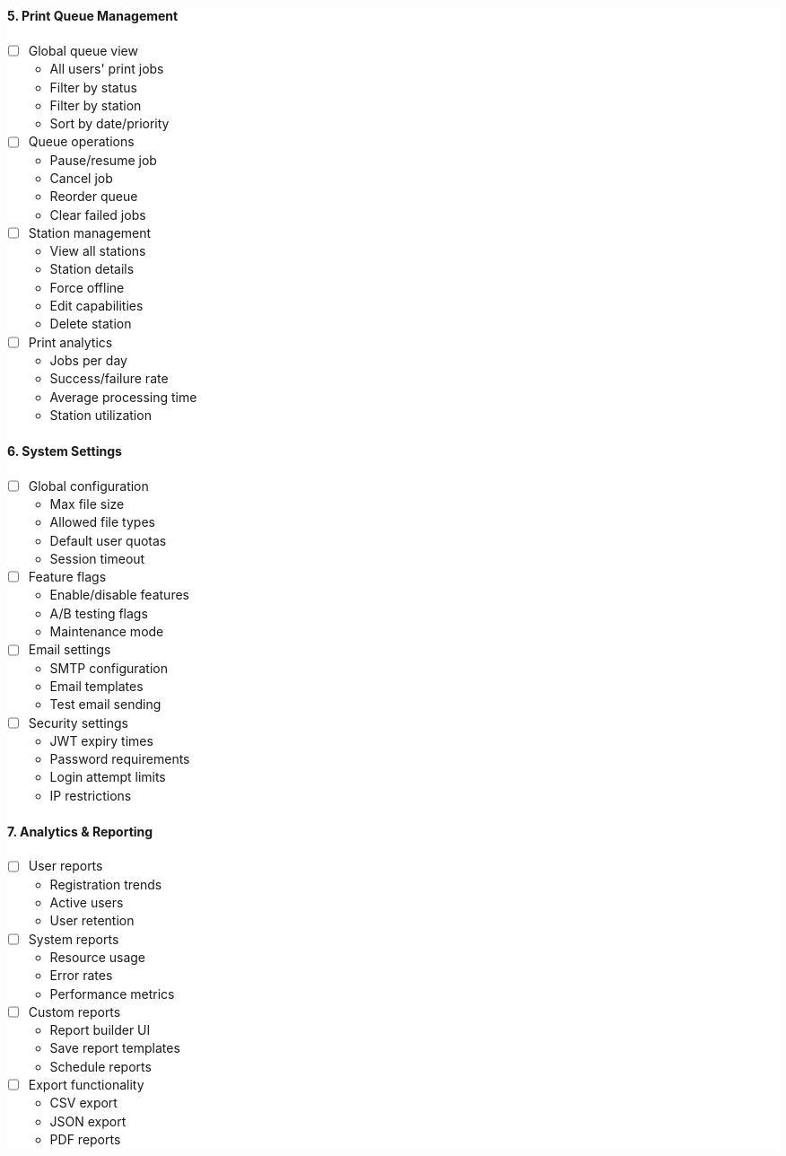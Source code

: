 #### 5. Print Queue Management
- [ ] Global queue view
  - All users' print jobs
  - Filter by status
  - Filter by station
  - Sort by date/priority
- [ ] Queue operations
  - Pause/resume job
  - Cancel job
  - Reorder queue
  - Clear failed jobs
- [ ] Station management
  - View all stations
  - Station details
  - Force offline
  - Edit capabilities
  - Delete station
- [ ] Print analytics
  - Jobs per day
  - Success/failure rate
  - Average processing time
  - Station utilization

#### 6. System Settings
- [ ] Global configuration
  - Max file size
  - Allowed file types
  - Default user quotas
  - Session timeout
- [ ] Feature flags
  - Enable/disable features
  - A/B testing flags
  - Maintenance mode
- [ ] Email settings
  - SMTP configuration
  - Email templates
  - Test email sending
- [ ] Security settings
  - JWT expiry times
  - Password requirements
  - Login attempt limits
  - IP restrictions

#### 7. Analytics & Reporting
- [ ] User reports
  - Registration trends
  - Active users
  - User retention
- [ ] System reports
  - Resource usage
  - Error rates
  - Performance metrics
- [ ] Custom reports
  - Report builder UI
  - Save report templates
  - Schedule reports
- [ ] Export functionality
  - CSV export
  - JSON export
  - PDF reports
